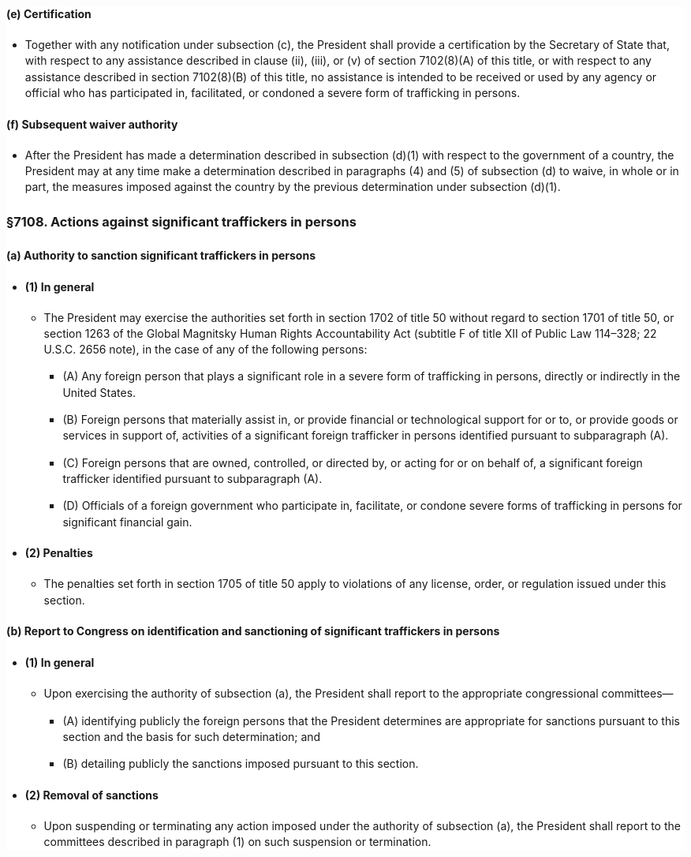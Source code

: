 #### (e) Certification
* Together with any notification under subsection (c), the President shall provide a certification by the Secretary of State that, with respect to any assistance described in clause (ii), (iii), or (v) of section 7102(8)(A) of this title, or with respect to any assistance described in section 7102(8)(B) of this title, no assistance is intended to be received or used by any agency or official who has participated in, facilitated, or condoned a severe form of trafficking in persons.

#### (f) Subsequent waiver authority
* After the President has made a determination described in subsection (d)(1) with respect to the government of a country, the President may at any time make a determination described in paragraphs (4) and (5) of subsection (d) to waive, in whole or in part, the measures imposed against the country by the previous determination under subsection (d)(1).

### §7108. Actions against significant traffickers in persons
#### (a) Authority to sanction significant traffickers in persons
* #### (1) In general
  * The President may exercise the authorities set forth in section 1702 of title 50 without regard to section 1701 of title 50, or section 1263 of the Global Magnitsky Human Rights Accountability Act (subtitle F of title XII of Public Law 114–328; 22 U.S.C. 2656 note), in the case of any of the following persons:

    * (A) Any foreign person that plays a significant role in a severe form of trafficking in persons, directly or indirectly in the United States.

    * (B) Foreign persons that materially assist in, or provide financial or technological support for or to, or provide goods or services in support of, activities of a significant foreign trafficker in persons identified pursuant to subparagraph (A).

    * (C) Foreign persons that are owned, controlled, or directed by, or acting for or on behalf of, a significant foreign trafficker identified pursuant to subparagraph (A).

    * (D) Officials of a foreign government who participate in, facilitate, or condone severe forms of trafficking in persons for significant financial gain.

* #### (2) Penalties
  * The penalties set forth in section 1705 of title 50 apply to violations of any license, order, or regulation issued under this section.

#### (b) Report to Congress on identification and sanctioning of significant traffickers in persons
* #### (1) In general
  * Upon exercising the authority of subsection (a), the President shall report to the appropriate congressional committees—

    * (A) identifying publicly the foreign persons that the President determines are appropriate for sanctions pursuant to this section and the basis for such determination; and

    * (B) detailing publicly the sanctions imposed pursuant to this section.

* #### (2) Removal of sanctions
  * Upon suspending or terminating any action imposed under the authority of subsection (a), the President shall report to the committees described in paragraph (1) on such suspension or termination.
